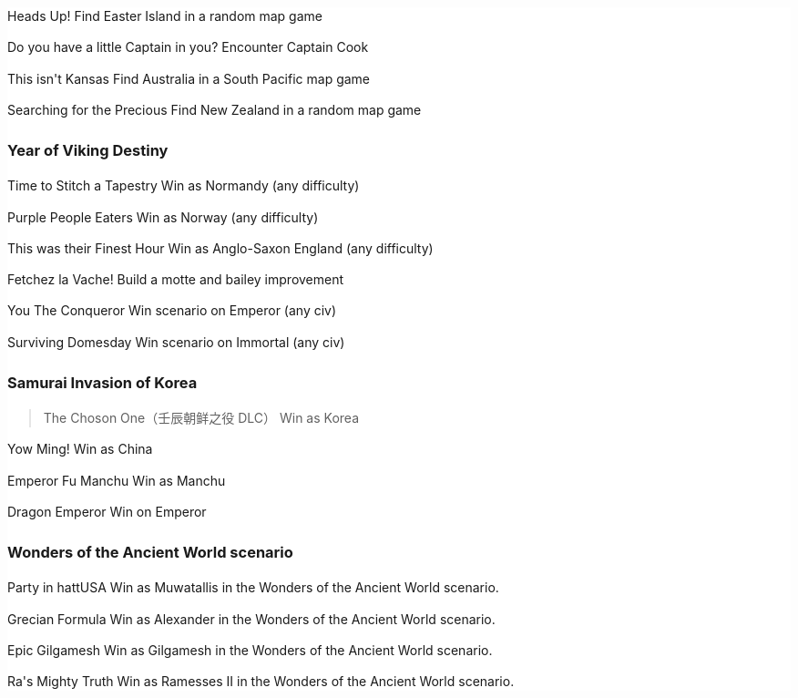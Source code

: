 Heads Up!
Find Easter Island in a random map game

Do you have a little Captain in you?
Encounter Captain Cook

This isn't Kansas
Find Australia in a South Pacific map game

Searching for the Precious
Find New Zealand in a random map game

### Year of Viking Destiny

Time to Stitch a Tapestry
Win as Normandy (any difficulty)

Purple People Eaters
Win as Norway (any difficulty)

This was their Finest Hour
Win as Anglo-Saxon England (any difficulty)

Fetchez la Vache!
Build a motte and bailey improvement

You The Conqueror
Win scenario on Emperor (any civ)

Surviving Domesday
Win scenario on Immortal (any civ)

### Samurai Invasion of Korea

> The Choson One（壬辰朝鲜之役 DLC）
> Win as Korea

Yow Ming!
Win as China

Emperor Fu Manchu
Win as Manchu

Dragon Emperor
Win on Emperor

### Wonders of the Ancient World scenario

Party in hattUSA
Win as Muwatallis in the Wonders of the Ancient World scenario.

Grecian Formula
Win as Alexander in the Wonders of the Ancient World scenario.

Epic Gilgamesh
Win as Gilgamesh in the Wonders of the Ancient World scenario.

Ra's Mighty Truth
Win as Ramesses II in the Wonders of the Ancient World scenario.
